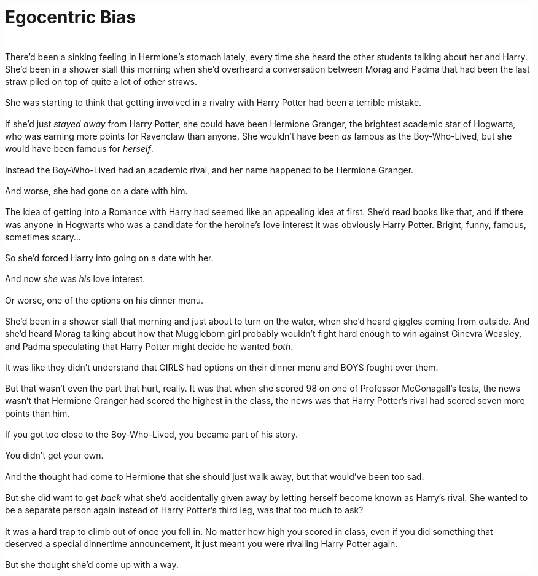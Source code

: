 # Egocentric Bias

* * * * *

There’d been a sinking feeling in Hermione’s stomach lately, every time she heard the other students talking about her and Harry. She’d been in a shower stall this morning when she’d overheard a conversation between Morag and Padma that had been the last straw piled on top of quite a lot of other straws.

She was starting to think that getting involved in a rivalry with Harry Potter had been a terrible mistake.

If she’d just *stayed away* from Harry Potter, she could have been Hermione Granger, the brightest academic star of Hogwarts, who was earning more points for Ravenclaw than anyone. She wouldn’t have been *as* famous as the Boy-Who-Lived, but she would have been famous for *herself*.

Instead the Boy-Who-Lived had an academic rival, and her name happened to be Hermione Granger.

And worse, she had gone on a date with him.

The idea of getting into a Romance with Harry had seemed like an appealing idea at first. She’d read books like that, and if there was anyone in Hogwarts who was a candidate for the heroine’s love interest it was obviously Harry Potter. Bright, funny, famous, sometimes scary…

So she’d forced Harry into going on a date with her.

And now *she* was *his* love interest.

Or worse, one of the options on his dinner menu.

She’d been in a shower stall that morning and just about to turn on the water, when she’d heard giggles coming from outside. And she’d heard Morag talking about how that Muggleborn girl probably wouldn’t fight hard enough to win against Ginevra Weasley, and Padma speculating that Harry Potter might decide he wanted *both*.

It was like they didn’t understand that GIRLS had options on their dinner menu and BOYS fought over them.

But that wasn’t even the part that hurt, really. It was that when she scored 98 on one of Professor McGonagall’s tests, the news wasn’t that Hermione Granger had scored the highest in the class, the news was that Harry Potter’s rival had scored seven more points than him.

If you got too close to the Boy-Who-Lived, you became part of his story.

You didn’t get your own.

And the thought had come to Hermione that she should just walk away, but that would’ve been too sad.

But she did want to get *back* what she’d accidentally given away by letting herself become known as Harry’s rival. She wanted to be a separate person again instead of Harry Potter’s third leg, was that too much to ask?

It was a hard trap to climb out of once you fell in. No matter how high you scored in class, even if you did something that deserved a special dinnertime announcement, it just meant you were rivalling Harry Potter again.

But she thought she’d come up with a way.

